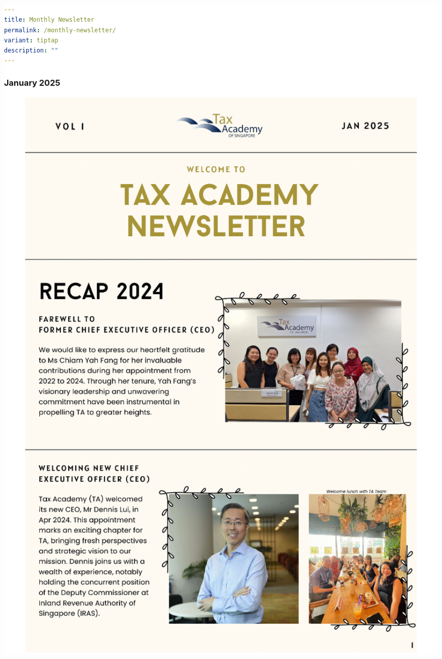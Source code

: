 ```yaml
---
title: Monthly Newsletter
permalink: /monthly-newsletter/
variant: tiptap
description: ""
---
```

<h3><strong>January 2025</strong></h3>
<div class="isomer-image-wrapper">
<img style="width: 100%" height="auto" width="100%" alt="" src="/images/Newsletter_Jan01.png">
</div>